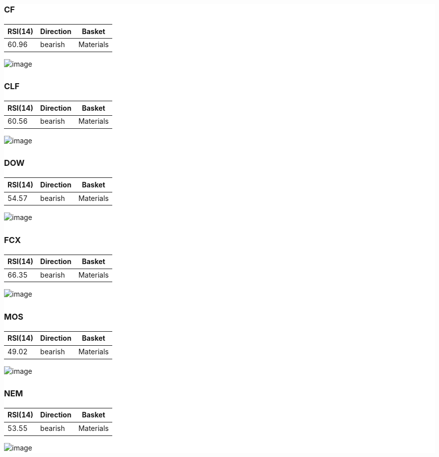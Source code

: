 
### CF

|  RSI(14) | Direction | Basket |
|----------|-------|--------|
|  60.96 | bearish | Materials |

![image](https://finviz.com/publish/061823/CFd133954656i.png)

### CLF

|  RSI(14) | Direction | Basket |
|----------|-------|--------|
|  60.56 | bearish | Materials |

![image](https://finviz.com/publish/061823/CLFd133980151i.png)

### DOW

|  RSI(14) | Direction | Basket |
|----------|-------|--------|
|  54.57 | bearish | Materials |

![image](https://finviz.com/publish/061823/DOWd133988175i.png)

### FCX

|  RSI(14) | Direction | Basket |
|----------|-------|--------|
|  66.35 | bearish | Materials |

![image](https://finviz.com/publish/061823/FCXd133917168i.png)

### MOS

|  RSI(14) | Direction | Basket |
|----------|-------|--------|
|  49.02 | bearish | Materials |

![image](https://finviz.com/publish/061823/MOSd133900601i.png)

### NEM

|  RSI(14) | Direction | Basket |
|----------|-------|--------|
|  53.55 | bearish | Materials |

![image](https://finviz.com/publish/061823/NEMd134035375i.png)
